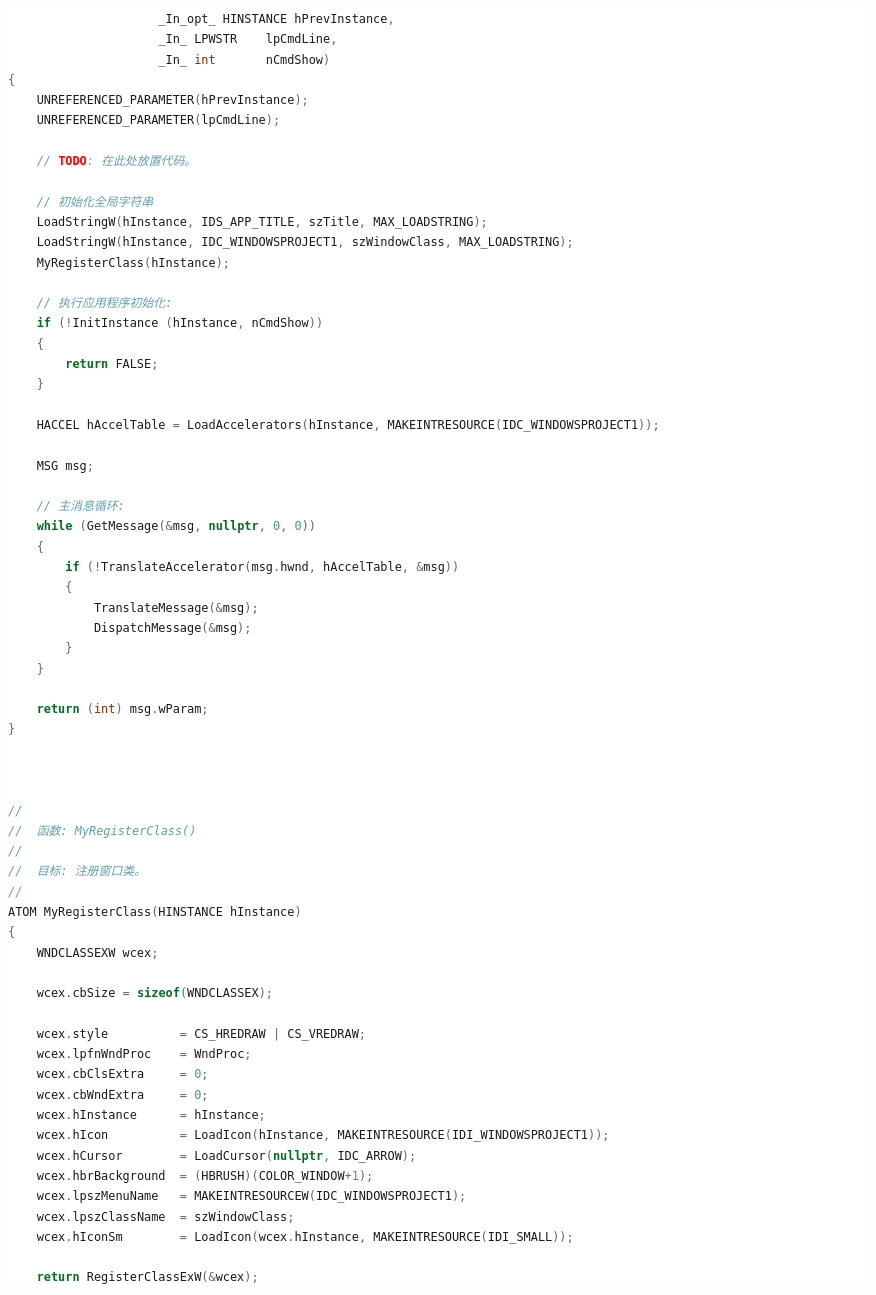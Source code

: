 ```C++
                     _In_opt_ HINSTANCE hPrevInstance,
                     _In_ LPWSTR    lpCmdLine,
                     _In_ int       nCmdShow)
{
    UNREFERENCED_PARAMETER(hPrevInstance);
    UNREFERENCED_PARAMETER(lpCmdLine);

    // TODO: 在此处放置代码。

    // 初始化全局字符串
    LoadStringW(hInstance, IDS_APP_TITLE, szTitle, MAX_LOADSTRING);
    LoadStringW(hInstance, IDC_WINDOWSPROJECT1, szWindowClass, MAX_LOADSTRING);
    MyRegisterClass(hInstance);

    // 执行应用程序初始化:
    if (!InitInstance (hInstance, nCmdShow))
    {
        return FALSE;
    }

    HACCEL hAccelTable = LoadAccelerators(hInstance, MAKEINTRESOURCE(IDC_WINDOWSPROJECT1));

    MSG msg;

    // 主消息循环:
    while (GetMessage(&msg, nullptr, 0, 0))
    {
        if (!TranslateAccelerator(msg.hwnd, hAccelTable, &msg))
        {
            TranslateMessage(&msg);
            DispatchMessage(&msg);
        }
    }

    return (int) msg.wParam;
}



//
//  函数: MyRegisterClass()
//
//  目标: 注册窗口类。
//
ATOM MyRegisterClass(HINSTANCE hInstance)
{
    WNDCLASSEXW wcex;

    wcex.cbSize = sizeof(WNDCLASSEX);

    wcex.style          = CS_HREDRAW | CS_VREDRAW;
    wcex.lpfnWndProc    = WndProc;
    wcex.cbClsExtra     = 0;
    wcex.cbWndExtra     = 0;
    wcex.hInstance      = hInstance;
    wcex.hIcon          = LoadIcon(hInstance, MAKEINTRESOURCE(IDI_WINDOWSPROJECT1));
    wcex.hCursor        = LoadCursor(nullptr, IDC_ARROW);
    wcex.hbrBackground  = (HBRUSH)(COLOR_WINDOW+1);
    wcex.lpszMenuName   = MAKEINTRESOURCEW(IDC_WINDOWSPROJECT1);
    wcex.lpszClassName  = szWindowClass;
    wcex.hIconSm        = LoadIcon(wcex.hInstance, MAKEINTRESOURCE(IDI_SMALL));

    return RegisterClassExW(&wcex);
```